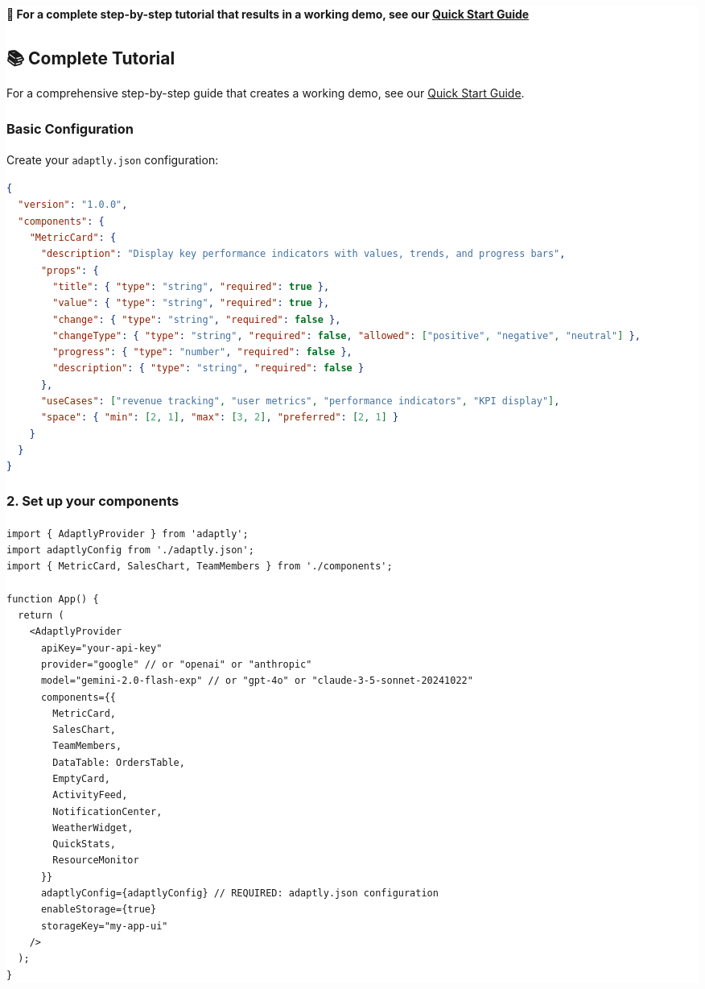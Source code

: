 **📖 For a complete step-by-step tutorial that results in a working demo, see our [Quick Start Guide](./docs/quick-start.md)**

## 📚 Complete Tutorial

For a comprehensive step-by-step guide that creates a working demo, see our [Quick Start Guide](./docs/quick-start.md).

### Basic Configuration

Create your `adaptly.json` configuration:

```json
{
  "version": "1.0.0",
  "components": {
    "MetricCard": {
      "description": "Display key performance indicators with values, trends, and progress bars",
      "props": {
        "title": { "type": "string", "required": true },
        "value": { "type": "string", "required": true },
        "change": { "type": "string", "required": false },
        "changeType": { "type": "string", "required": false, "allowed": ["positive", "negative", "neutral"] },
        "progress": { "type": "number", "required": false },
        "description": { "type": "string", "required": false }
      },
      "useCases": ["revenue tracking", "user metrics", "performance indicators", "KPI display"],
      "space": { "min": [2, 1], "max": [3, 2], "preferred": [2, 1] }
    }
  }
}
```

### 2. Set up your components

```tsx
import { AdaptlyProvider } from 'adaptly';
import adaptlyConfig from './adaptly.json';
import { MetricCard, SalesChart, TeamMembers } from './components';

function App() {
  return (
    <AdaptlyProvider
      apiKey="your-api-key"
      provider="google" // or "openai" or "anthropic"
      model="gemini-2.0-flash-exp" // or "gpt-4o" or "claude-3-5-sonnet-20241022"
      components={{ 
        MetricCard, 
        SalesChart, 
        TeamMembers,
        DataTable: OrdersTable,
        EmptyCard,
        ActivityFeed,
        NotificationCenter,
        WeatherWidget,
        QuickStats,
        ResourceMonitor
      }}
      adaptlyConfig={adaptlyConfig} // REQUIRED: adaptly.json configuration
      enableStorage={true}
      storageKey="my-app-ui"
    />
  );
}
```